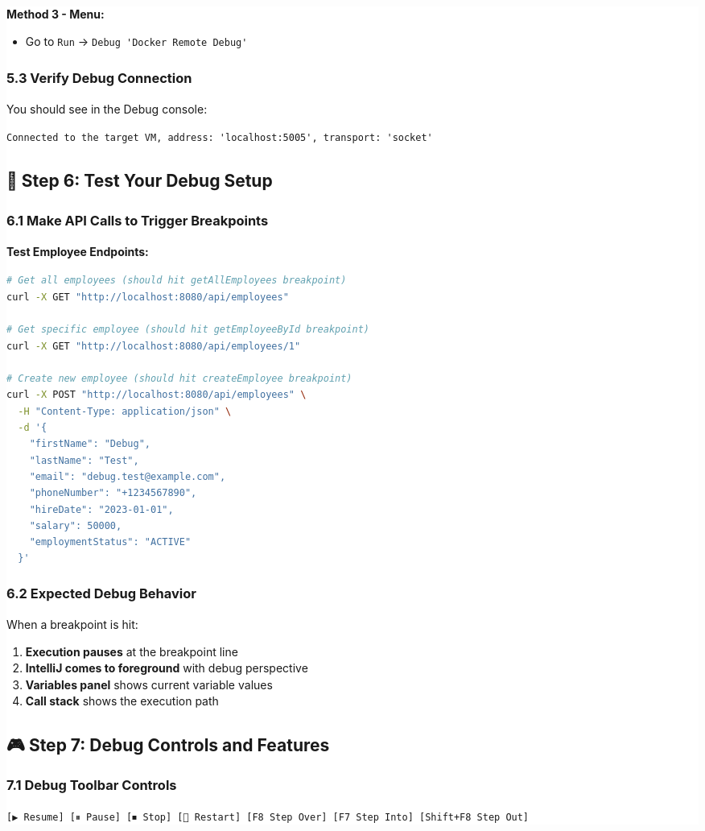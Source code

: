 **Method 3 - Menu:**
- Go to `Run` → `Debug 'Docker Remote Debug'`

### 5.3 Verify Debug Connection

You should see in the Debug console:
```
Connected to the target VM, address: 'localhost:5005', transport: 'socket'
```

## 🧪 Step 6: Test Your Debug Setup

### 6.1 Make API Calls to Trigger Breakpoints

**Test Employee Endpoints:**
```bash
# Get all employees (should hit getAllEmployees breakpoint)
curl -X GET "http://localhost:8080/api/employees"

# Get specific employee (should hit getEmployeeById breakpoint)
curl -X GET "http://localhost:8080/api/employees/1"

# Create new employee (should hit createEmployee breakpoint)
curl -X POST "http://localhost:8080/api/employees" \
  -H "Content-Type: application/json" \
  -d '{
    "firstName": "Debug",
    "lastName": "Test",
    "email": "debug.test@example.com",
    "phoneNumber": "+1234567890",
    "hireDate": "2023-01-01",
    "salary": 50000,
    "employmentStatus": "ACTIVE"
  }'
```

### 6.2 Expected Debug Behavior

When a breakpoint is hit:
1. **Execution pauses** at the breakpoint line
2. **IntelliJ comes to foreground** with debug perspective
3. **Variables panel** shows current variable values
4. **Call stack** shows the execution path

## 🎮 Step 7: Debug Controls and Features

### 7.1 Debug Toolbar Controls

```
[▶ Resume] [⏸ Pause] [⏹ Stop] [🔄 Restart] [F8 Step Over] [F7 Step Into] [Shift+F8 Step Out]
```
